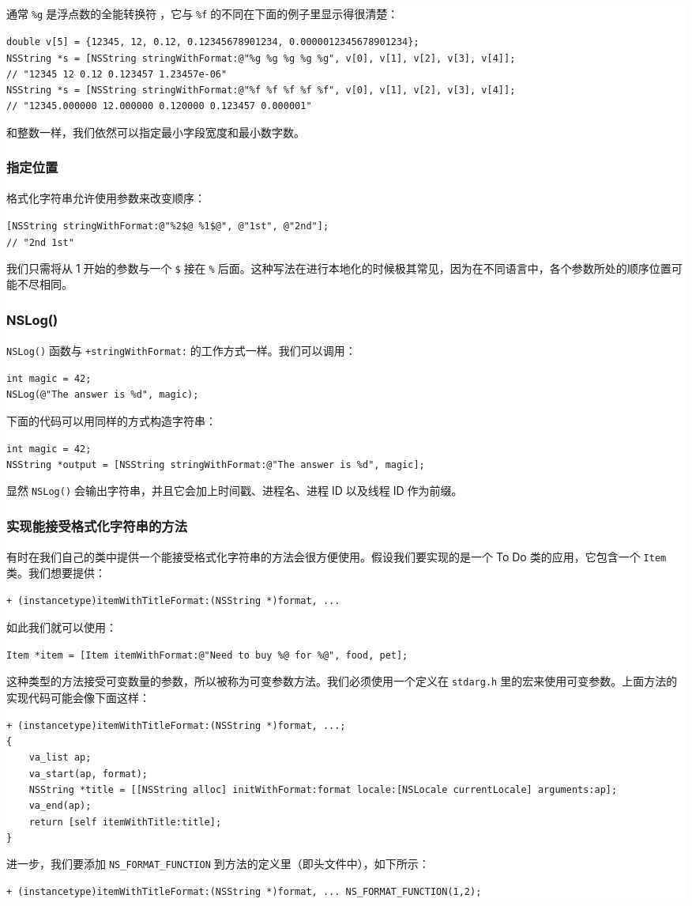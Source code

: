 通常 `%g` 是浮点数的全能转换符 ，它与 `%f` 的不同在下面的例子里显示得很清楚：

    double v[5] = {12345, 12, 0.12, 0.12345678901234, 0.0000012345678901234};
    NSString *s = [NSString stringWithFormat:@"%g %g %g %g %g", v[0], v[1], v[2], v[3], v[4]];
    // "12345 12 0.12 0.123457 1.23457e-06"
    NSString *s = [NSString stringWithFormat:@"%f %f %f %f %f", v[0], v[1], v[2], v[3], v[4]];
    // "12345.000000 12.000000 0.120000 0.123457 0.000001"

和整数一样，我们依然可以指定最小字段宽度和最小数字数。

### 指定位置

格式化字符串允许使用参数来改变顺序：

    [NSString stringWithFormat:@"%2$@ %1$@", @"1st", @"2nd"];
    // "2nd 1st"

我们只需将从 1 开始的参数与一个 `$` 接在 `%` 后面。这种写法在进行本地化的时候极其常见，因为在不同语言中，各个参数所处的顺序位置可能不尽相同。

### NSLog()

`NSLog()` 函数与 `+stringWithFormat:` 的工作方式一样。我们可以调用：

    int magic = 42;
    NSLog(@"The answer is %d", magic);

下面的代码可以用同样的方式构造字符串：

    int magic = 42;
    NSString *output = [NSString stringWithFormat:@"The answer is %d", magic];

显然 `NSLog()` 会输出字符串，并且它会加上时间戳、进程名、进程 ID 以及线程 ID 作为前缀。

### 实现能接受格式化字符串的方法

有时在我们自己的类中提供一个能接受格式化字符串的方法会很方便使用。假设我们要实现的是一个 To Do 类的应用，它包含一个  `Item` 类。我们想要提供：

    + (instancetype)itemWithTitleFormat:(NSString *)format, ...

如此我们就可以使用：

    Item *item = [Item itemWithFormat:@"Need to buy %@ for %@", food, pet];

这种类型的方法接受可变数量的参数，所以被称为可变参数方法。我们必须使用一个定义在 `stdarg.h` 里的宏来使用可变参数。上面方法的实现代码可能会像下面这样：

    + (instancetype)itemWithTitleFormat:(NSString *)format, ...;
    {
        va_list ap;
        va_start(ap, format);
        NSString *title = [[NSString alloc] initWithFormat:format locale:[NSLocale currentLocale] arguments:ap];
        va_end(ap);
        return [self itemWithTitle:title];
    }

进一步，我们要添加 `NS_FORMAT_FUNCTION` 到方法的定义里（即头文件中），如下所示：

    + (instancetype)itemWithTitleFormat:(NSString *)format, ... NS_FORMAT_FUNCTION(1,2);


   [0]: https://developer.apple.com/library/mac/documentation/Cocoa/Conceptual/Strings/Articles/stringsClusters.html
   [1]: https://en.wikipedia.org/wiki/Åse
   [2]: https://en.wikipedia.org/wiki/Octal
   [3]: https://developer.apple.com/library/mac/documentation/Darwin/Reference/ManPages/man3/printf.3.html
   [4]: https://developer.apple.com/library/mac/documentation/Cocoa/Conceptual/Strings/Articles/stringsClusters.html
   [5]: http://objccn.io/issue-9-1/#peculiar-unicode-features
   [6]: http://objccn.io/issue-9-3/#localized-format-strings
   [7]: http://objccn.io/issue-9-1/#normalization-forms
   [8]: #object-description
   [9]: http://objccn.io/issue-9
